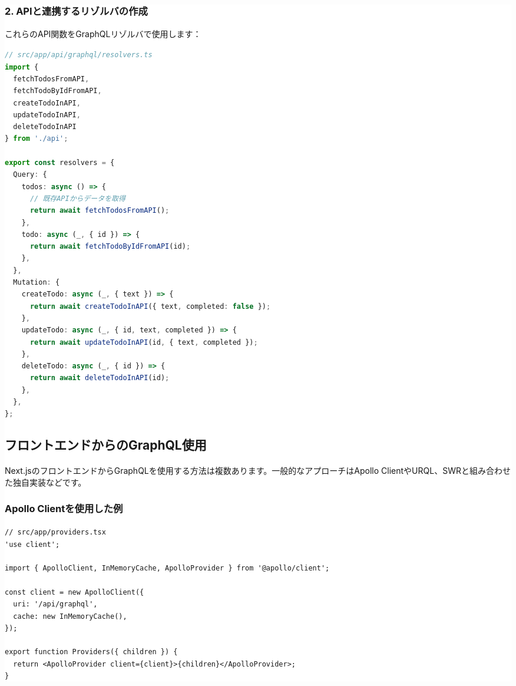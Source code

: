 ### 2. APIと連携するリゾルバの作成

これらのAPI関数をGraphQLリゾルバで使用します：

```typescript
// src/app/api/graphql/resolvers.ts
import { 
  fetchTodosFromAPI, 
  fetchTodoByIdFromAPI, 
  createTodoInAPI, 
  updateTodoInAPI, 
  deleteTodoInAPI 
} from './api';

export const resolvers = {
  Query: {
    todos: async () => {
      // 既存APIからデータを取得
      return await fetchTodosFromAPI();
    },
    todo: async (_, { id }) => {
      return await fetchTodoByIdFromAPI(id);
    },
  },
  Mutation: {
    createTodo: async (_, { text }) => {
      return await createTodoInAPI({ text, completed: false });
    },
    updateTodo: async (_, { id, text, completed }) => {
      return await updateTodoInAPI(id, { text, completed });
    },
    deleteTodo: async (_, { id }) => {
      return await deleteTodoInAPI(id);
    },
  },
};
```

## フロントエンドからのGraphQL使用

Next.jsのフロントエンドからGraphQLを使用する方法は複数あります。一般的なアプローチはApollo ClientやURQL、SWRと組み合わせた独自実装などです。

### Apollo Clientを使用した例

```tsx
// src/app/providers.tsx
'use client';

import { ApolloClient, InMemoryCache, ApolloProvider } from '@apollo/client';

const client = new ApolloClient({
  uri: '/api/graphql',
  cache: new InMemoryCache(),
});

export function Providers({ children }) {
  return <ApolloProvider client={client}>{children}</ApolloProvider>;
}
```
